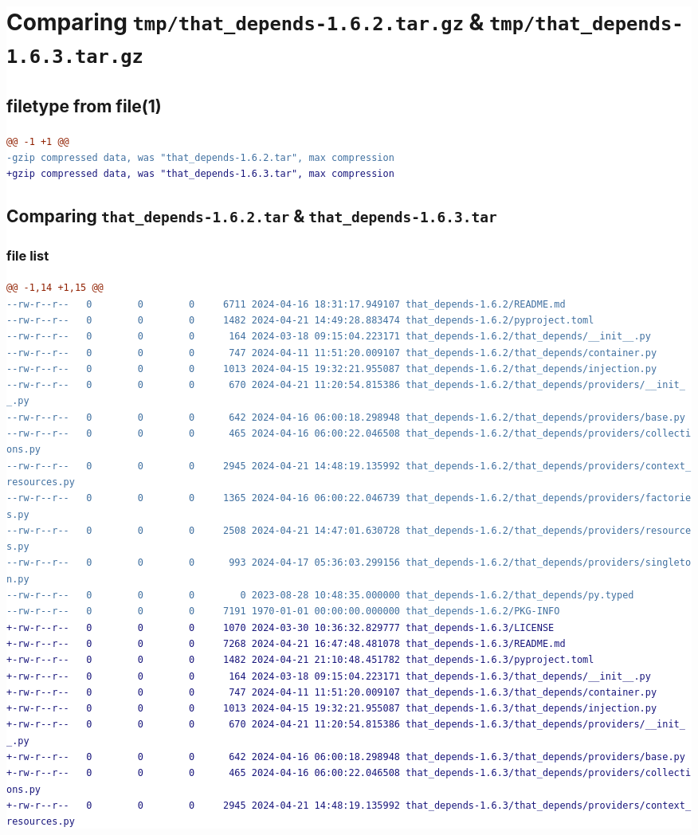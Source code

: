# Comparing `tmp/that_depends-1.6.2.tar.gz` & `tmp/that_depends-1.6.3.tar.gz`

## filetype from file(1)

```diff
@@ -1 +1 @@
-gzip compressed data, was "that_depends-1.6.2.tar", max compression
+gzip compressed data, was "that_depends-1.6.3.tar", max compression
```

## Comparing `that_depends-1.6.2.tar` & `that_depends-1.6.3.tar`

### file list

```diff
@@ -1,14 +1,15 @@
--rw-r--r--   0        0        0     6711 2024-04-16 18:31:17.949107 that_depends-1.6.2/README.md
--rw-r--r--   0        0        0     1482 2024-04-21 14:49:28.883474 that_depends-1.6.2/pyproject.toml
--rw-r--r--   0        0        0      164 2024-03-18 09:15:04.223171 that_depends-1.6.2/that_depends/__init__.py
--rw-r--r--   0        0        0      747 2024-04-11 11:51:20.009107 that_depends-1.6.2/that_depends/container.py
--rw-r--r--   0        0        0     1013 2024-04-15 19:32:21.955087 that_depends-1.6.2/that_depends/injection.py
--rw-r--r--   0        0        0      670 2024-04-21 11:20:54.815386 that_depends-1.6.2/that_depends/providers/__init__.py
--rw-r--r--   0        0        0      642 2024-04-16 06:00:18.298948 that_depends-1.6.2/that_depends/providers/base.py
--rw-r--r--   0        0        0      465 2024-04-16 06:00:22.046508 that_depends-1.6.2/that_depends/providers/collections.py
--rw-r--r--   0        0        0     2945 2024-04-21 14:48:19.135992 that_depends-1.6.2/that_depends/providers/context_resources.py
--rw-r--r--   0        0        0     1365 2024-04-16 06:00:22.046739 that_depends-1.6.2/that_depends/providers/factories.py
--rw-r--r--   0        0        0     2508 2024-04-21 14:47:01.630728 that_depends-1.6.2/that_depends/providers/resources.py
--rw-r--r--   0        0        0      993 2024-04-17 05:36:03.299156 that_depends-1.6.2/that_depends/providers/singleton.py
--rw-r--r--   0        0        0        0 2023-08-28 10:48:35.000000 that_depends-1.6.2/that_depends/py.typed
--rw-r--r--   0        0        0     7191 1970-01-01 00:00:00.000000 that_depends-1.6.2/PKG-INFO
+-rw-r--r--   0        0        0     1070 2024-03-30 10:36:32.829777 that_depends-1.6.3/LICENSE
+-rw-r--r--   0        0        0     7268 2024-04-21 16:47:48.481078 that_depends-1.6.3/README.md
+-rw-r--r--   0        0        0     1482 2024-04-21 21:10:48.451782 that_depends-1.6.3/pyproject.toml
+-rw-r--r--   0        0        0      164 2024-03-18 09:15:04.223171 that_depends-1.6.3/that_depends/__init__.py
+-rw-r--r--   0        0        0      747 2024-04-11 11:51:20.009107 that_depends-1.6.3/that_depends/container.py
+-rw-r--r--   0        0        0     1013 2024-04-15 19:32:21.955087 that_depends-1.6.3/that_depends/injection.py
+-rw-r--r--   0        0        0      670 2024-04-21 11:20:54.815386 that_depends-1.6.3/that_depends/providers/__init__.py
+-rw-r--r--   0        0        0      642 2024-04-16 06:00:18.298948 that_depends-1.6.3/that_depends/providers/base.py
+-rw-r--r--   0        0        0      465 2024-04-16 06:00:22.046508 that_depends-1.6.3/that_depends/providers/collections.py
+-rw-r--r--   0        0        0     2945 2024-04-21 14:48:19.135992 that_depends-1.6.3/that_depends/providers/context_resources.py
```